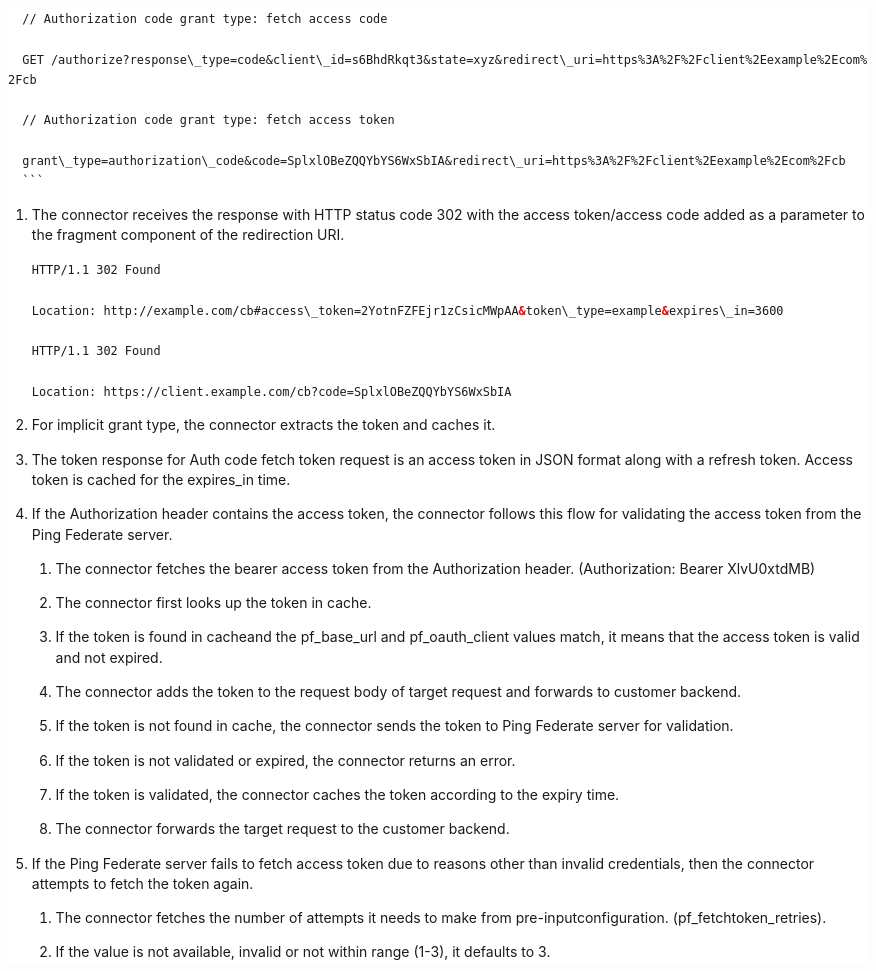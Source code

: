       // Authorization code grant type: fetch access code

      GET /authorize?response\_type=code&client\_id=s6BhdRkqt3&state=xyz&redirect\_uri=https%3A%2F%2Fclient%2Eexample%2Ecom%2Fcb

      // Authorization code grant type: fetch access token

      grant\_type=authorization\_code&code=SplxlOBeZQQYbYS6WxSbIA&redirect\_uri=https%3A%2F%2Fclient%2Eexample%2Ecom%2Fcb
      ```

   1. The connector receives the response with HTTP status code 302 with the access token/access code added as a parameter to the fragment component of the redirection URI. 

      ```xml
      HTTP/1.1 302 Found

      Location: http://example.com/cb#access\_token=2YotnFZFEjr1zCsicMWpAA&token\_type=example&expires\_in=3600

      HTTP/1.1 302 Found

      Location: https://client.example.com/cb?code=SplxlOBeZQQYbYS6WxSbIA

      ``` 

   1. For implicit grant type, the connector extracts the token and caches it. 

   1. The token response for Auth code fetch token request is an access token in JSON format along with a refresh token. Access token is cached for the expires\_in time. 

1. If the Authorization header contains the access token, the connector follows this flow for validating the access token from the Ping Federate server. 

   1. The connector fetches the bearer access token from the Authorization header. (Authorization: Bearer XlvU0xtdMB) 

   1. The connector first looks up the token in cache. 

   1. If the token is found in cacheand the pf\_base\_url and pf\_oauth\_client values match, it means that the access token is valid and not expired. 

   1. The connector adds the token to the request body of target request and forwards to customer backend.

   1. If the token is not found in cache, the connector sends the token to Ping Federate server for validation. 

   1. If the token is not validated or expired, the connector returns an error. 

   1. If the token is validated, the connector caches the token according to the expiry time.

   1. The connector forwards the target request to the customer backend. 

1. If the Ping Federate server fails to fetch access token due to reasons other than invalid credentials, then the connector attempts to fetch the token again. 

   1. The connector fetches the number of attempts it needs to make from pre-inputconfiguration. (pf\_fetchtoken\_retries). 

   1. If the value is not available, invalid or not within range (1-3), it defaults to 3. 
